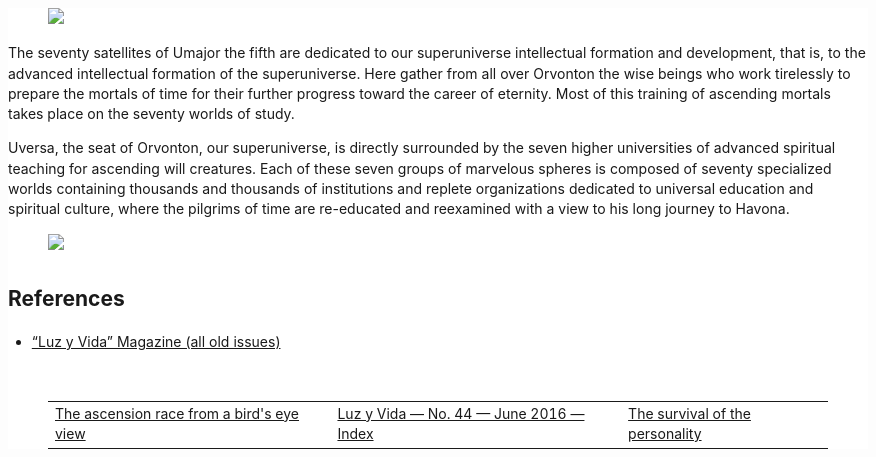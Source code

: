 <figure id="Figure_8" class="image urantiapedia">
<img src="/image/article/Luz_y_Vida/LyV44/33.jpg">
</figure>

The seventy satellites of Umajor the fifth are dedicated to our superuniverse intellectual formation and development, that is, to the advanced intellectual formation of the superuniverse. Here gather from all over Orvonton the wise beings who work tirelessly to prepare the mortals of time for their further progress toward the career of eternity. Most of this training of ascending mortals takes place on the seventy worlds of study.

Uversa, the seat of Orvonton, our superuniverse, is directly surrounded by the seven higher universities of advanced spiritual teaching for ascending will creatures. Each of these seven groups of marvelous spheres is composed of seventy specialized worlds containing thousands and thousands of institutions and replete organizations dedicated to universal education and spiritual culture, where the pilgrims of time are re-educated and reexamined with a view to his long journey to Havona.

<figure id="Figure_9" class="image urantiapedia">
<img src="/image/article/Luz_y_Vida/LyV44/31.jpg">
</figure>


## References

- [“Luz y Vida” Magazine (all old issues)](https://aue.urantia-association.org/numeros-antiguos-del-lyv/)



<br>
<figure class="table chapter-navigator">
  <table>
    <tbody>
      <tr>
        <td>
        <a href="/en/article/Jaime_Marco/La_carrera_de_ascension_a_vista_de_pajaro">
          <span class="mdi mdi-arrow-left-drop-circle"></span><span class="pl-2">The ascension race from a bird's eye view</span>
        </a>
        </td>
        <td>
        <a href="/en/index/articles_luz_y_vida#luz-y-vida-no-44-june-2016">
          <span class="mdi mdi-book-open-variant"></span><span class="pl-2">Luz y Vida — No. 44 — June 2016 — Index</span>
        </a>
        </td>
        <td>
        <a href="/en/article/Eduardo_Altuzarra/La_Supervivencia_de_la_Personalidad">
          <span class="pr-2">The survival of the personality</span><span class="mdi mdi-arrow-right-drop-circle"></span>
        </a>
        </td>
      </tr>
    </tbody>
  </table>
</figure>
